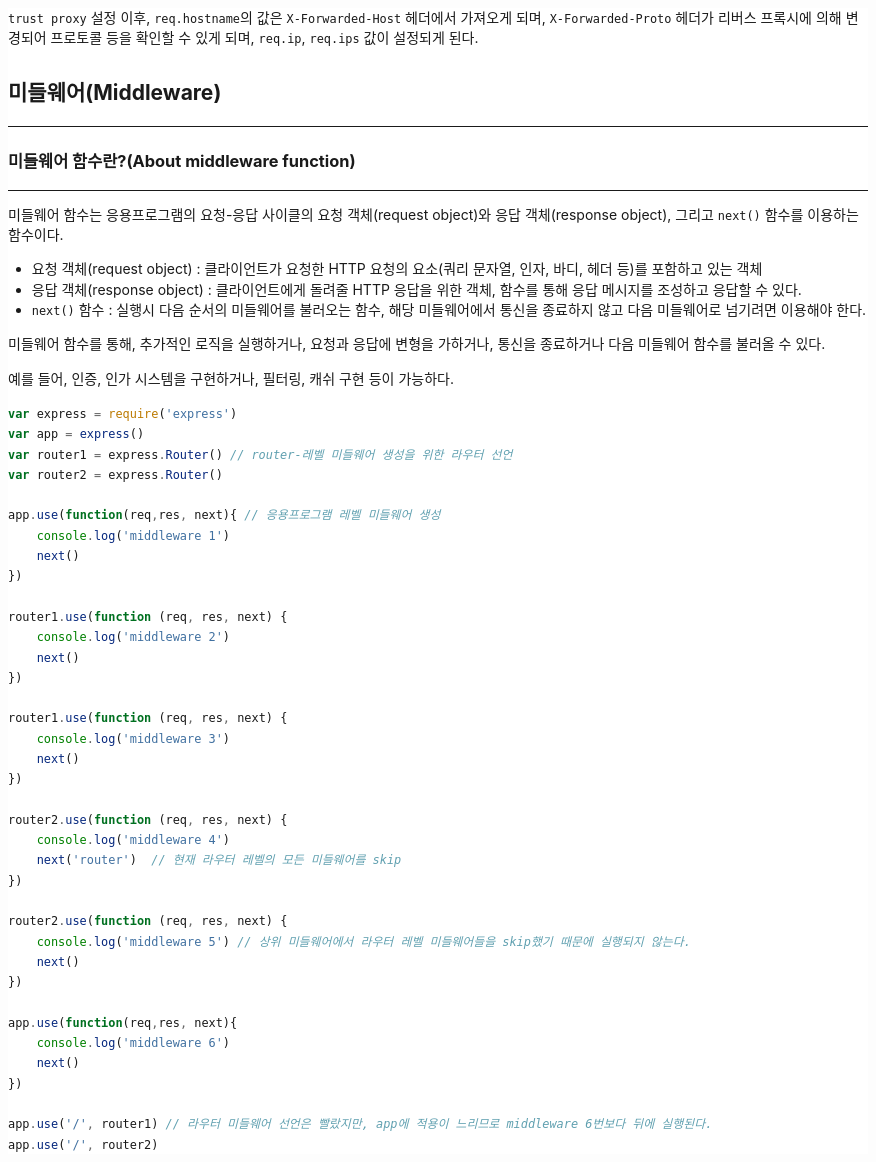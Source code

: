 `trust proxy` 설정 이후, `req.hostname`의 값은 `X-Forwarded-Host` 헤더에서 가져오게 되며, `X-Forwarded-Proto` 헤더가 리버스 프록시에 의해 변경되어 프로토콜 등을 확인할 수 있게 되며, `req.ip`, `req.ips` 값이 설정되게 된다.

## 미들웨어(Middleware)

---

### 미들웨어 함수란?(About middleware function)

---

미들웨어 함수는 응용프로그램의 요청-응답 사이클의 요청 객체(request object)와 응답 객체(response object), 그리고 `next()` 함수를 이용하는 함수이다.

- 요청 객체(request object) : 클라이언트가 요청한 HTTP 요청의 요소(쿼리 문자열, 인자, 바디, 헤더 등)를 포함하고 있는 객체
- 응답 객체(response object) : 클라이언트에게 돌려줄 HTTP 응답을 위한 객체, 함수를 통해 응답 메시지를 조성하고 응답할 수 있다.
- `next()` 함수 : 실행시 다음 순서의 미들웨어를 불러오는 함수, 해당 미들웨어에서 통신을 종료하지 않고 다음 미들웨어로 넘기려면 이용해야 한다.

미들웨어 함수를 통해, 추가적인 로직을 실행하거나, 요청과 응답에 변형을 가하거나, 통신을 종료하거나 다음 미들웨어 함수를 불러올 수 있다.

예를 들어, 인증, 인가 시스템을 구현하거나, 필터링, 캐쉬 구현 등이 가능하다.

```javascript
var express = require('express')
var app = express()
var router1 = express.Router() // router-레벨 미들웨어 생성을 위한 라우터 선언
var router2 = express.Router()

app.use(function(req,res, next){ // 응용프로그램 레벨 미들웨어 생성
    console.log('middleware 1')
    next()
})

router1.use(function (req, res, next) {
    console.log('middleware 2')
    next()
})

router1.use(function (req, res, next) {
    console.log('middleware 3')
    next()
})

router2.use(function (req, res, next) {
    console.log('middleware 4')
    next('router')  // 현재 라우터 레벨의 모든 미들웨어를 skip
})

router2.use(function (req, res, next) {
    console.log('middleware 5') // 상위 미들웨어에서 라우터 레벨 미들웨어들을 skip했기 때문에 실행되지 않는다.
    next()
})

app.use(function(req,res, next){
    console.log('middleware 6')
    next()
})

app.use('/', router1) // 라우터 미들웨어 선언은 빨랐지만, app에 적용이 느리므로 middleware 6번보다 뒤에 실행된다.
app.use('/', router2)
```
